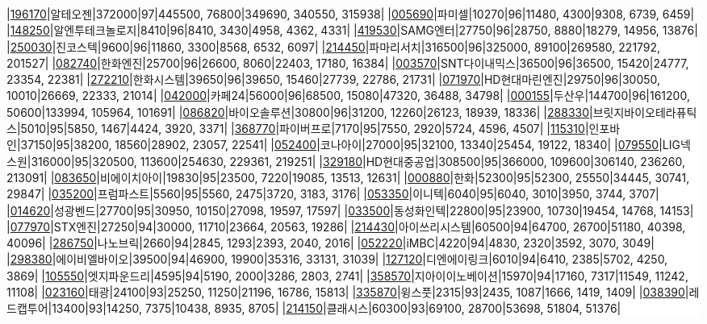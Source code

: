 |[196170](https://finance.daum.net/quotes/A196170)|알테오젠|372000|97|445500, 76800|349690, 340550, 315938|
|[005690](https://finance.daum.net/quotes/A005690)|파미셀|10270|96|11480, 4300|9308, 6739, 6459|
|[148250](https://finance.daum.net/quotes/A148250)|알엔투테크놀로지|8410|96|8410, 3430|4958, 4362, 4331|
|[419530](https://finance.daum.net/quotes/A419530)|SAMG엔터|27750|96|28750, 8880|18279, 14956, 13876|
|[250030](https://finance.daum.net/quotes/A250030)|진코스텍|9600|96|11860, 3300|8568, 6532, 6097|
|[214450](https://finance.daum.net/quotes/A214450)|파마리서치|316500|96|325000, 89100|269580, 221792, 201527|
|[082740](https://finance.daum.net/quotes/A082740)|한화엔진|25700|96|26600, 8060|22403, 17180, 16384|
|[003570](https://finance.daum.net/quotes/A003570)|SNT다이내믹스|36500|96|36500, 15420|24777, 23354, 22381|
|[272210](https://finance.daum.net/quotes/A272210)|한화시스템|39650|96|39650, 15460|27739, 22786, 21731|
|[071970](https://finance.daum.net/quotes/A071970)|HD현대마린엔진|29750|96|30050, 10010|26669, 22333, 21014|
|[042000](https://finance.daum.net/quotes/A042000)|카페24|56000|96|68500, 15080|47320, 36488, 34798|
|[000155](https://finance.daum.net/quotes/A000155)|두산우|144700|96|161200, 50600|133994, 105964, 101691|
|[086820](https://finance.daum.net/quotes/A086820)|바이오솔루션|30800|96|31200, 12260|26123, 18939, 18336|
|[288330](https://finance.daum.net/quotes/A288330)|브릿지바이오테라퓨틱스|5010|95|5850, 1467|4424, 3920, 3371|
|[368770](https://finance.daum.net/quotes/A368770)|파이버프로|7170|95|7550, 2920|5724, 4596, 4507|
|[115310](https://finance.daum.net/quotes/A115310)|인포바인|37150|95|38200, 18560|28902, 23057, 22541|
|[052400](https://finance.daum.net/quotes/A052400)|코나아이|27000|95|32100, 13340|25454, 19122, 18340|
|[079550](https://finance.daum.net/quotes/A079550)|LIG넥스원|316000|95|320500, 113600|254630, 229361, 219251|
|[329180](https://finance.daum.net/quotes/A329180)|HD현대중공업|308500|95|366000, 109600|306140, 236260, 213091|
|[083650](https://finance.daum.net/quotes/A083650)|비에이치아이|19830|95|23500, 7220|19085, 13513, 12631|
|[000880](https://finance.daum.net/quotes/A000880)|한화|52300|95|52300, 25550|34445, 30741, 29847|
|[035200](https://finance.daum.net/quotes/A035200)|프럼파스트|5560|95|5560, 2475|3720, 3183, 3176|
|[053350](https://finance.daum.net/quotes/A053350)|이니텍|6040|95|6040, 3010|3950, 3744, 3707|
|[014620](https://finance.daum.net/quotes/A014620)|성광벤드|27700|95|30950, 10150|27098, 19597, 17597|
|[033500](https://finance.daum.net/quotes/A033500)|동성화인텍|22800|95|23900, 10730|19454, 14768, 14153|
|[077970](https://finance.daum.net/quotes/A077970)|STX엔진|27250|94|30000, 11710|23664, 20563, 19286|
|[214430](https://finance.daum.net/quotes/A214430)|아이쓰리시스템|60500|94|64700, 26700|51180, 40398, 40096|
|[286750](https://finance.daum.net/quotes/A286750)|나노브릭|2660|94|2845, 1293|2393, 2040, 2016|
|[052220](https://finance.daum.net/quotes/A052220)|iMBC|4220|94|4830, 2320|3592, 3070, 3049|
|[298380](https://finance.daum.net/quotes/A298380)|에이비엘바이오|39500|94|46900, 19900|35316, 33131, 31039|
|[127120](https://finance.daum.net/quotes/A127120)|디엔에이링크|6010|94|6410, 2385|5702, 4250, 3869|
|[105550](https://finance.daum.net/quotes/A105550)|엣지파운드리|4595|94|5190, 2000|3286, 2803, 2741|
|[358570](https://finance.daum.net/quotes/A358570)|지아이이노베이션|15970|94|17160, 7317|11549, 11242, 11108|
|[023160](https://finance.daum.net/quotes/A023160)|태광|24100|93|25250, 11250|21196, 16786, 15813|
|[335870](https://finance.daum.net/quotes/A335870)|윙스풋|2315|93|2435, 1087|1666, 1419, 1409|
|[038390](https://finance.daum.net/quotes/A038390)|레드캡투어|13400|93|14250, 7375|10438, 8935, 8705|
|[214150](https://finance.daum.net/quotes/A214150)|클래시스|60300|93|69100, 28700|53698, 51804, 51376|